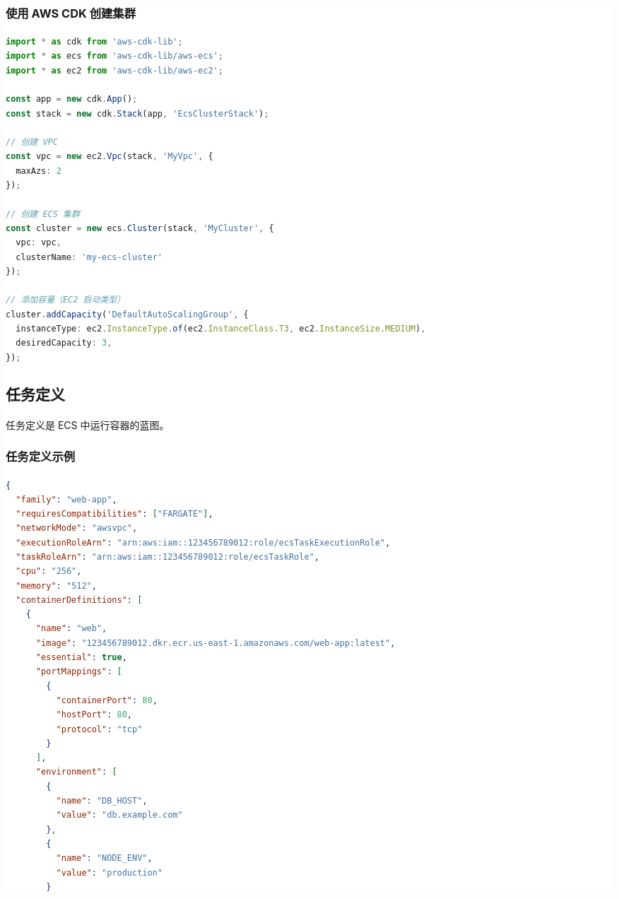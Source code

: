 ### 使用 AWS CDK 创建集群

```typescript
import * as cdk from 'aws-cdk-lib';
import * as ecs from 'aws-cdk-lib/aws-ecs';
import * as ec2 from 'aws-cdk-lib/aws-ec2';

const app = new cdk.App();
const stack = new cdk.Stack(app, 'EcsClusterStack');

// 创建 VPC
const vpc = new ec2.Vpc(stack, 'MyVpc', {
  maxAzs: 2
});

// 创建 ECS 集群
const cluster = new ecs.Cluster(stack, 'MyCluster', {
  vpc: vpc,
  clusterName: 'my-ecs-cluster'
});

// 添加容量（EC2 启动类型）
cluster.addCapacity('DefaultAutoScalingGroup', {
  instanceType: ec2.InstanceType.of(ec2.InstanceClass.T3, ec2.InstanceSize.MEDIUM),
  desiredCapacity: 3,
});
```

## 任务定义

任务定义是 ECS 中运行容器的蓝图。

### 任务定义示例

```json
{
  "family": "web-app",
  "requiresCompatibilities": ["FARGATE"],
  "networkMode": "awsvpc",
  "executionRoleArn": "arn:aws:iam::123456789012:role/ecsTaskExecutionRole",
  "taskRoleArn": "arn:aws:iam::123456789012:role/ecsTaskRole",
  "cpu": "256",
  "memory": "512",
  "containerDefinitions": [
    {
      "name": "web",
      "image": "123456789012.dkr.ecr.us-east-1.amazonaws.com/web-app:latest",
      "essential": true,
      "portMappings": [
        {
          "containerPort": 80,
          "hostPort": 80,
          "protocol": "tcp"
        }
      ],
      "environment": [
        {
          "name": "DB_HOST",
          "value": "db.example.com"
        },
        {
          "name": "NODE_ENV",
          "value": "production"
        }
```
